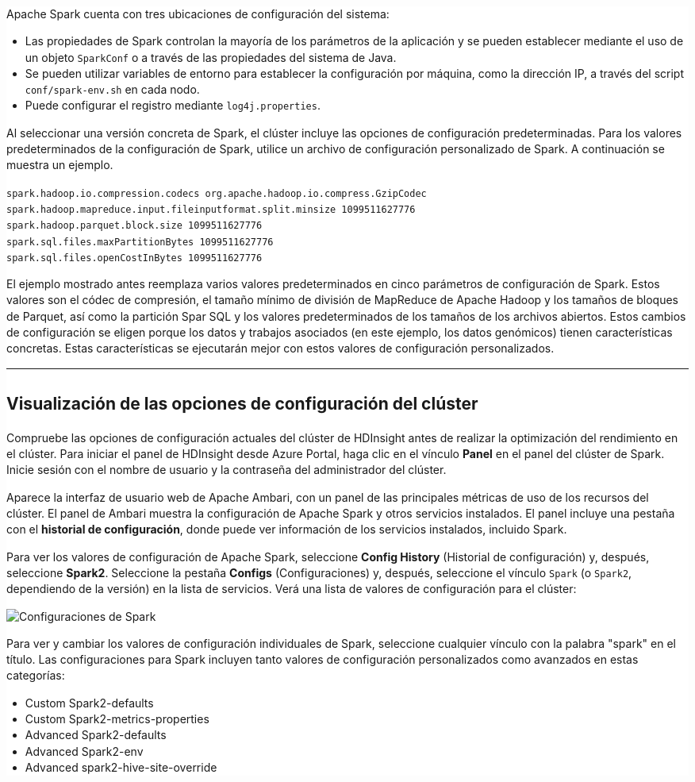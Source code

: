 Apache Spark cuenta con tres ubicaciones de configuración del sistema:

* Las propiedades de Spark controlan la mayoría de los parámetros de la aplicación y se pueden establecer mediante el uso de un objeto `SparkConf` o a través de las propiedades del sistema de Java.
* Se pueden utilizar variables de entorno para establecer la configuración por máquina, como la dirección IP, a través del script `conf/spark-env.sh` en cada nodo.
* Puede configurar el registro mediante `log4j.properties`.

Al seleccionar una versión concreta de Spark, el clúster incluye las opciones de configuración predeterminadas.  Para los valores predeterminados de la configuración de Spark, utilice un archivo de configuración personalizado de Spark.  A continuación se muestra un ejemplo.

```
spark.hadoop.io.compression.codecs org.apache.hadoop.io.compress.GzipCodec
spark.hadoop.mapreduce.input.fileinputformat.split.minsize 1099511627776
spark.hadoop.parquet.block.size 1099511627776
spark.sql.files.maxPartitionBytes 1099511627776
spark.sql.files.openCostInBytes 1099511627776
```

El ejemplo mostrado antes reemplaza varios valores predeterminados en cinco parámetros de configuración de Spark.  Estos valores son el códec de compresión, el tamaño mínimo de división de MapReduce de Apache Hadoop y los tamaños de bloques de Parquet, así como la partición Spar SQL y los valores predeterminados de los tamaños de los archivos abiertos.  Estos cambios de configuración se eligen porque los datos y trabajos asociados (en este ejemplo, los datos genómicos) tienen características concretas. Estas características se ejecutarán mejor con estos valores de configuración personalizados.

---

## <a name="view-cluster-configuration-settings"></a>Visualización de las opciones de configuración del clúster

Compruebe las opciones de configuración actuales del clúster de HDInsight antes de realizar la optimización del rendimiento en el clúster. Para iniciar el panel de HDInsight desde Azure Portal, haga clic en el vínculo **Panel** en el panel del clúster de Spark. Inicie sesión con el nombre de usuario y la contraseña del administrador del clúster.

Aparece la interfaz de usuario web de Apache Ambari, con un panel de las principales métricas de uso de los recursos del clúster.  El panel de Ambari muestra la configuración de Apache Spark y otros servicios instalados. El panel incluye una pestaña con el **historial de configuración**, donde puede ver información de los servicios instalados, incluido Spark.

Para ver los valores de configuración de Apache Spark, seleccione **Config History** (Historial de configuración) y, después, seleccione **Spark2**.  Seleccione la pestaña **Configs** (Configuraciones) y, después, seleccione el vínculo `Spark` (o `Spark2`, dependiendo de la versión) en la lista de servicios.  Verá una lista de valores de configuración para el clúster:

![Configuraciones de Spark](./media/apache-spark-settings/spark-configurations.png)

Para ver y cambiar los valores de configuración individuales de Spark, seleccione cualquier vínculo con la palabra "spark" en el título.  Las configuraciones para Spark incluyen tanto valores de configuración personalizados como avanzados en estas categorías:

* Custom Spark2-defaults
* Custom Spark2-metrics-properties
* Advanced Spark2-defaults
* Advanced Spark2-env
* Advanced spark2-hive-site-override
